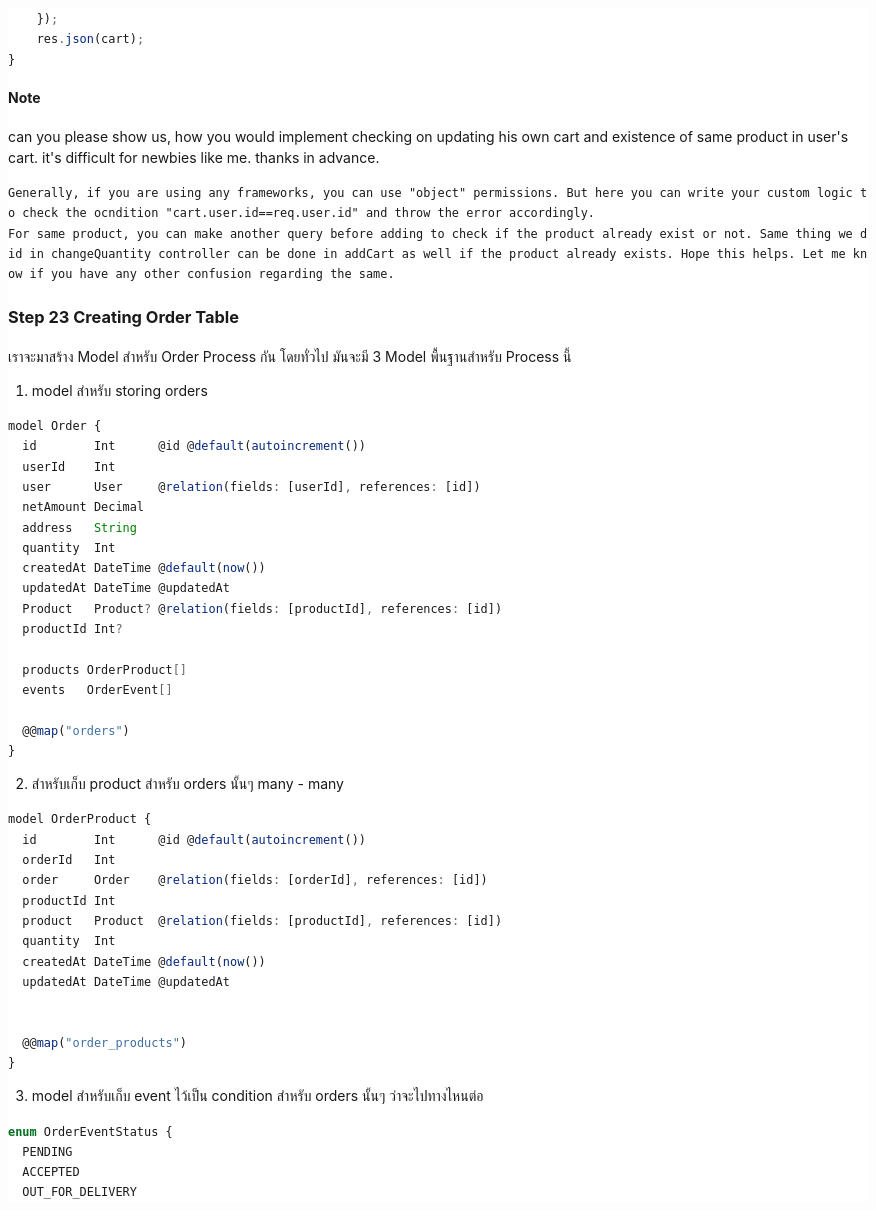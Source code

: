 ```ts
    });
    res.json(cart);
}
```


#### Note 
can you please show us, how you would implement checking on updating his own cart and existence of same product in user's cart. it's difficult for newbies like me. thanks in advance.

```
Generally, if you are using any frameworks, you can use "object" permissions. But here you can write your custom logic to check the ocndition "cart.user.id==req.user.id" and throw the error accordingly.
For same product, you can make another query before adding to check if the product already exist or not. Same thing we did in changeQuantity controller can be done in addCart as well if the product already exists. Hope this helps. Let me know if you have any other confusion regarding the same.
```


### Step 23 Creating Order Table

เราจะมาสร้าง Model สำหรับ Order Process กัน โดยทั่วไป มันจะมี 3 Model พื้นฐานสำหรับ Process นี้
1) model สำหรับ storing orders
```ts
model Order {
  id        Int      @id @default(autoincrement())
  userId    Int
  user      User     @relation(fields: [userId], references: [id])
  netAmount Decimal
  address   String
  quantity  Int
  createdAt DateTime @default(now())
  updatedAt DateTime @updatedAt
  Product   Product? @relation(fields: [productId], references: [id])
  productId Int?

  products OrderProduct[]
  events   OrderEvent[]

  @@map("orders")
}

```
2) สำหรับเก็บ product สำหรับ orders นั้นๆ many - many
```ts
model OrderProduct {
  id        Int      @id @default(autoincrement())
  orderId   Int
  order     Order    @relation(fields: [orderId], references: [id])
  productId Int
  product   Product  @relation(fields: [productId], references: [id])
  quantity  Int
  createdAt DateTime @default(now())
  updatedAt DateTime @updatedAt


  @@map("order_products")
}
```
3) model สำหรับเก็บ event ไว้เป็น condition สำหรับ orders นั้นๆ ว่าจะไปทางไหนต่อ
```ts
enum OrderEventStatus {
  PENDING
  ACCEPTED
  OUT_FOR_DELIVERY
```